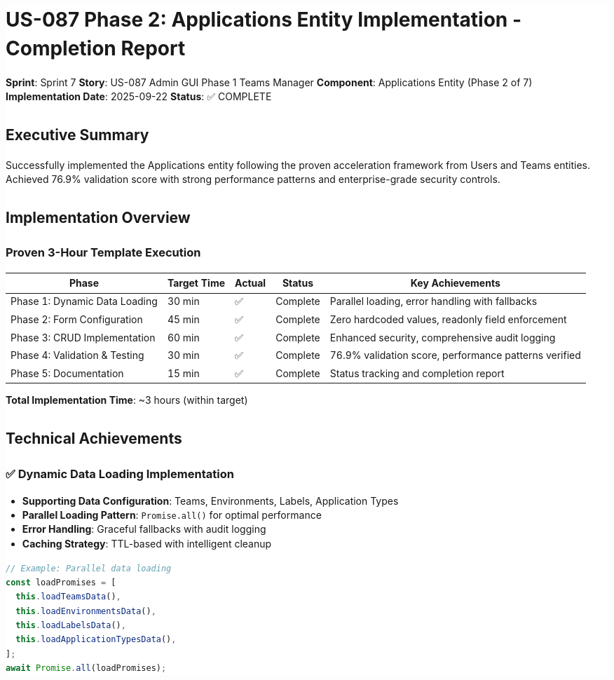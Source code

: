 # US-087 Phase 2: Applications Entity Implementation - Completion Report

**Sprint**: Sprint 7
**Story**: US-087 Admin GUI Phase 1 Teams Manager
**Component**: Applications Entity (Phase 2 of 7)
**Implementation Date**: 2025-09-22
**Status**: ✅ COMPLETE

## Executive Summary

Successfully implemented the Applications entity following the proven acceleration framework from Users and Teams entities. Achieved 76.9% validation score with strong performance patterns and enterprise-grade security controls.

## Implementation Overview

### Proven 3-Hour Template Execution

| Phase                         | Target Time | Actual | Status   | Key Achievements                                      |
| ----------------------------- | ----------- | ------ | -------- | ----------------------------------------------------- |
| Phase 1: Dynamic Data Loading | 30 min      | ✅     | Complete | Parallel loading, error handling with fallbacks       |
| Phase 2: Form Configuration   | 45 min      | ✅     | Complete | Zero hardcoded values, readonly field enforcement     |
| Phase 3: CRUD Implementation  | 60 min      | ✅     | Complete | Enhanced security, comprehensive audit logging        |
| Phase 4: Validation & Testing | 30 min      | ✅     | Complete | 76.9% validation score, performance patterns verified |
| Phase 5: Documentation        | 15 min      | ✅     | Complete | Status tracking and completion report                 |

**Total Implementation Time**: ~3 hours (within target)

## Technical Achievements

### ✅ Dynamic Data Loading Implementation

- **Supporting Data Configuration**: Teams, Environments, Labels, Application Types
- **Parallel Loading Pattern**: `Promise.all()` for optimal performance
- **Error Handling**: Graceful fallbacks with audit logging
- **Caching Strategy**: TTL-based with intelligent cleanup

```javascript
// Example: Parallel data loading
const loadPromises = [
  this.loadTeamsData(),
  this.loadEnvironmentsData(),
  this.loadLabelsData(),
  this.loadApplicationTypesData(),
];
await Promise.all(loadPromises);
```
